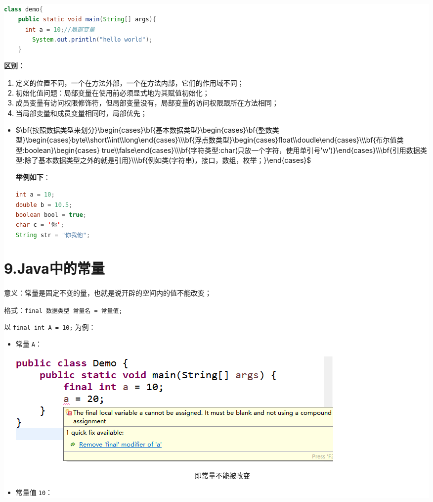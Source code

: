  ```java
  class demo{
      public static void main(String[] args){
      	int a = 10;//局部变量
          System.out.println("hello world");
      }
  ```
  
  **区别：**
  
  1. 定义的位置不同，一个在方法外部，一个在方法内部，它们的作用域不同；
  2. 初始化值问题：局部变量在使用前必须显式地为其赋值初始化；
  3. 成员变量有访问权限修饰符，但局部变量没有，局部变量的访问权限跟所在方法相同；
  4. 当局部变量和成员变量相同时，局部优先；
  
- $\bf{按照数据类型来划分}\begin{cases}\bf{基本数据类型}\begin{cases}\bf{整数类型}\begin{cases}byte\\short\\int\\long\end{cases}\\\bf{浮点数类型}\begin{cases}float\\doudle\end{cases}\\\bf{布尔值类型:boolean}\begin{cases} true\\false\end{cases}\\\bf{字符类型:char(只放一个字符，使用单引号'w')}\end{cases}\\\bf{引用数据类型:除了基本数据类型之外的就是引用}\\\bf{例如类(字符串)，接口，数组，枚举；}\end{cases}$

  **举例如下**：

  ```java
  int a = 10;
  double b = 10.5;
  boolean bool = true;
  char c = '你';
  String str = "你我他";
  ```

# 9.Java中的常量

意义：常量是固定不变的量，也就是说开辟的空间内的值不能改变；

格式：`final 数据类型 常量名 = 常量值;`

以 `final int A = 10;` 为例：

- 常量 `A`：

  ![image-20220225183641862](./assets/image-20220225183641862.png)

  <center>即常量不能被改变</center>

- 常量值 `10`：
